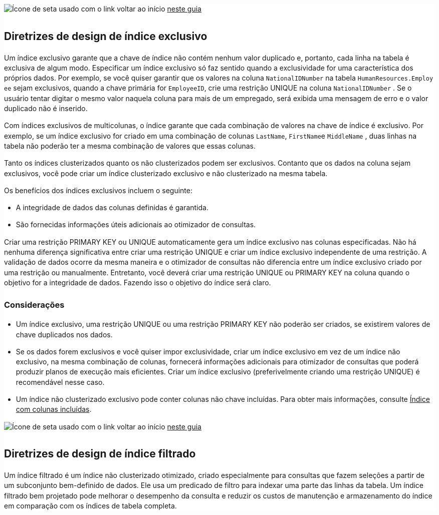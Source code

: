  ![Ícone de seta usado com o link voltar ao início](media/uparrow16x16.gif "Ícone de seta usado com o link Voltar ao Início") [neste guia](#Top)  
  
##  <a name="unique-index-design-guidelines"></a><a name="Unique"></a> Diretrizes de design de índice exclusivo  

 Um índice exclusivo garante que a chave de índice não contém nenhum valor duplicado e, portanto, cada linha na tabela é exclusiva de algum modo. Especificar um índice exclusivo só faz sentido quando a exclusividade for uma característica dos próprios dados. Por exemplo, se você quiser garantir que os valores na coluna `NationalIDNumber` na tabela `HumanResources.Employee` sejam exclusivos, quando a chave primária for `EmployeeID`, crie uma restrição UNIQUE na coluna `NationalIDNumber` . Se o usuário tentar digitar o mesmo valor naquela coluna para mais de um empregado, será exibida uma mensagem de erro e o valor duplicado não é inserido.  
  
 Com índices exclusivos de multicolunas, o índice garante que cada combinação de valores na chave de índice é exclusivo. Por exemplo, se um índice exclusivo for criado em uma combinação de colunas `LastName`, `FirstName`e `MiddleName` , duas linhas na tabela não poderão ter a mesma combinação de valores que essas colunas.  
  
 Tanto os índices clusterizados quanto os não clusterizados podem ser exclusivos. Contanto que os dados na coluna sejam exclusivos, você pode criar um índice clusterizado exclusivo e não clusterizado na mesma tabela.  
  
 Os benefícios dos índices exclusivos incluem o seguinte:  
  
-   A integridade de dados das colunas definidas é garantida.  
  
-   São fornecidas informações úteis adicionais ao otimizador de consultas.  
  
 Criar uma restrição PRIMARY KEY ou UNIQUE automaticamente gera um índice exclusivo nas colunas especificadas. Não há nenhuma diferença significativa entre criar uma restrição UNIQUE e criar um índice exclusivo independente de uma restrição. A validação de dados ocorre da mesma maneira e o otimizador de consultas não diferencia entre um índice exclusivo criado por uma restrição ou manualmente. Entretanto, você deverá criar uma restrição UNIQUE ou PRIMARY KEY na coluna quando o objetivo for a integridade de dados. Fazendo isso o objetivo do índice será claro.  
  
### <a name="considerations"></a>Considerações  
  
-   Um índice exclusivo, uma restrição UNIQUE ou uma restrição PRIMARY KEY não poderão ser criados, se existirem valores de chave duplicados nos dados.  
  
-   Se os dados forem exclusivos e você quiser impor exclusividade, criar um índice exclusivo em vez de um índice não exclusivo, na mesma combinação de colunas, fornecerá informações adicionais para otimizador de consultas que poderá produzir planos de execução mais eficientes. Criar um índice exclusivo (preferivelmente criando uma restrição UNIQUE) é recomendável nesse caso.  
  
-   Um índice não clusterizado exclusivo pode conter colunas não chave incluídas. Para obter mais informações, consulte [Índice com colunas incluídas](#Included_Columns).  
  
 ![Ícone de seta usado com o link voltar ao início](media/uparrow16x16.gif "Ícone de seta usado com o link Voltar ao Início") [neste guia](#Top)  
  
##  <a name="filtered-index-design-guidelines"></a><a name="Filtered"></a>Diretrizes de design de índice filtrado  

 Um índice filtrado é um índice não clusterizado otimizado, criado especialmente para consultas que fazem seleções a partir de um subconjunto bem-definido de dados. Ele usa um predicado de filtro para indexar uma parte das linhas da tabela. Um índice filtrado bem projetado pode melhorar o desempenho da consulta e reduzir os custos de manutenção e armazenamento do índice em comparação com os índices de tabela completa.  
  